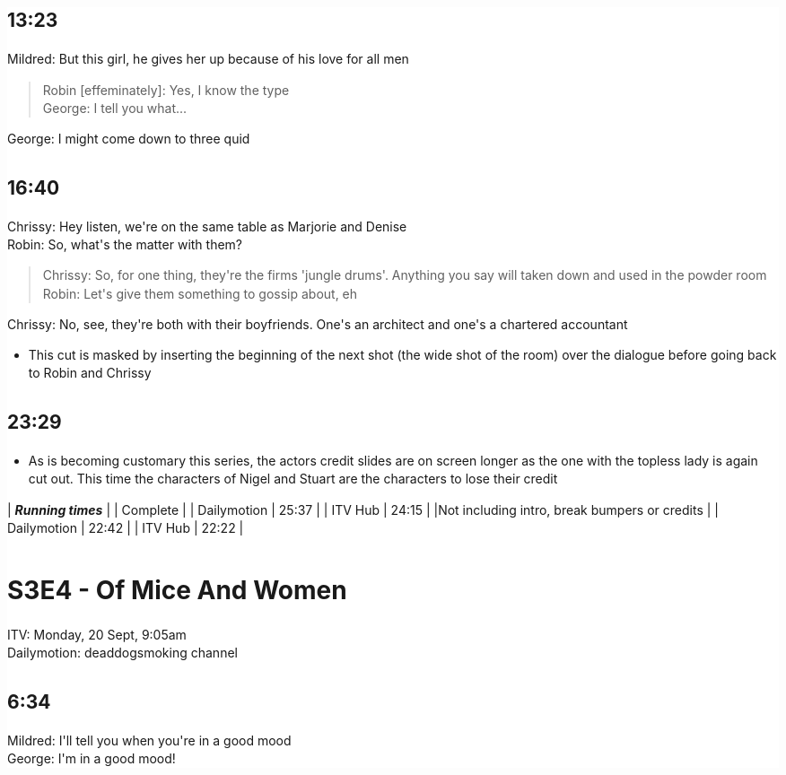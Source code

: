## 13:23

Mildred: But this girl, he gives her up because of his love for all men

> Robin [effeminately]: Yes, I know the type  
> George: I tell you what...

George: I might come down to three quid

## 16:40

Chrissy: Hey listen, we're on the same table as Marjorie and Denise  
Robin: So, what's the matter with them?

> Chrissy: So, for one thing, they're the firms 'jungle drums'. Anything you say will taken down and used in the powder room  
> Robin: Let's give them something to gossip about, eh

Chrissy: No, see, they're both with their boyfriends. One's an architect and one's a chartered accountant

* This cut is masked by inserting the beginning of the next shot (the wide shot of the room) over the dialogue before going back to Robin and Chrissy

## 23:29

* As is becoming customary this series, the actors credit slides are on screen longer as the one with the topless lady is again cut out. This time the characters of Nigel and Stuart are the characters to lose their credit

| ***Running times*** |
| Complete |
| Dailymotion | 25:37 |
| ITV Hub | 24:15 |
|Not including intro, break bumpers or credits |
| Dailymotion | 22:42 |
| ITV Hub | 22:22 |

# S3E4 - Of Mice And Women

ITV: Monday, 20 Sept, 9:05am  
Dailymotion: deaddogsmoking channel

## 6:34

Mildred: I'll tell you when you're in a good mood  
George: I'm in a good mood!
